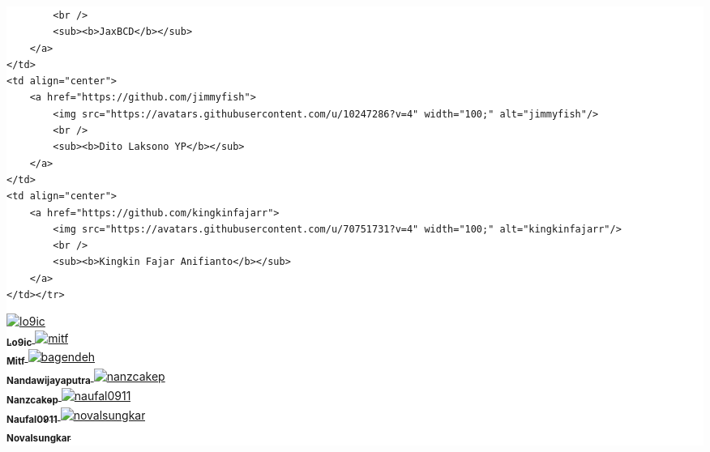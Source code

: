             <br />
            <sub><b>JaxBCD</b></sub>
        </a>
    </td>
    <td align="center">
        <a href="https://github.com/jimmyfish">
            <img src="https://avatars.githubusercontent.com/u/10247286?v=4" width="100;" alt="jimmyfish"/>
            <br />
            <sub><b>Dito Laksono YP</b></sub>
        </a>
    </td>
    <td align="center">
        <a href="https://github.com/kingkinfajarr">
            <img src="https://avatars.githubusercontent.com/u/70751731?v=4" width="100;" alt="kingkinfajarr"/>
            <br />
            <sub><b>Kingkin Fajar Anifianto</b></sub>
        </a>
    </td></tr>
<tr>
    <td align="center">
        <a href="https://github.com/lo9ic">
            <img src="https://avatars.githubusercontent.com/u/31589259?v=4" width="100;" alt="lo9ic"/>
            <br />
            <sub><b>Lo9ic</b></sub>
        </a>
    </td>
    <td align="center">
        <a href="https://github.com/mitf">
            <img src="https://avatars.githubusercontent.com/u/43800783?v=4" width="100;" alt="mitf"/>
            <br />
            <sub><b>Mitf</b></sub>
        </a>
    </td>
    <td align="center">
        <a href="https://github.com/bagendeh">
            <img src="https://avatars.githubusercontent.com/u/42146158?v=4" width="100;" alt="bagendeh"/>
            <br />
            <sub><b>Nandawijayaputra</b></sub>
        </a>
    </td>
    <td align="center">
        <a href="https://github.com/nanzcakep">
            <img src="https://avatars.githubusercontent.com/u/43292701?v=4" width="100;" alt="nanzcakep"/>
            <br />
            <sub><b>Nanzcakep</b></sub>
        </a>
    </td>
    <td align="center">
        <a href="https://github.com/naufal0911">
            <img src="https://avatars.githubusercontent.com/u/80105778?v=4" width="100;" alt="naufal0911"/>
            <br />
            <sub><b>Naufal0911</b></sub>
        </a>
    </td>
    <td align="center">
        <a href="https://github.com/novalsungkar">
            <img src="https://avatars.githubusercontent.com/u/85091731?v=4" width="100;" alt="novalsungkar"/>
            <br />
            <sub><b>Novalsungkar</b></sub>